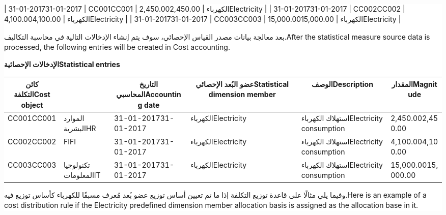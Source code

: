 | <span data-ttu-id="ba1d5-449">31-01-2017</span><span class="sxs-lookup"><span data-stu-id="ba1d5-449">31-01-2017</span></span>      | <span data-ttu-id="ba1d5-450">CC001</span><span class="sxs-lookup"><span data-stu-id="ba1d5-450">CC001</span></span>            | <span data-ttu-id="ba1d5-451">2,450.00</span><span class="sxs-lookup"><span data-stu-id="ba1d5-451">2,450.00</span></span>  | <span data-ttu-id="ba1d5-452">الكهرباء</span><span class="sxs-lookup"><span data-stu-id="ba1d5-452">Electricity</span></span>       |
| <span data-ttu-id="ba1d5-453">31-01-2017</span><span class="sxs-lookup"><span data-stu-id="ba1d5-453">31-01-2017</span></span>      | <span data-ttu-id="ba1d5-454">CC002</span><span class="sxs-lookup"><span data-stu-id="ba1d5-454">CC002</span></span>            | <span data-ttu-id="ba1d5-455">4,100.00</span><span class="sxs-lookup"><span data-stu-id="ba1d5-455">4,100.00</span></span>  | <span data-ttu-id="ba1d5-456">الكهرباء</span><span class="sxs-lookup"><span data-stu-id="ba1d5-456">Electricity</span></span>       |
| <span data-ttu-id="ba1d5-457">31-01-2017</span><span class="sxs-lookup"><span data-stu-id="ba1d5-457">31-01-2017</span></span>      | <span data-ttu-id="ba1d5-458">CC003</span><span class="sxs-lookup"><span data-stu-id="ba1d5-458">CC003</span></span>            | <span data-ttu-id="ba1d5-459">15,000.00</span><span class="sxs-lookup"><span data-stu-id="ba1d5-459">15,000.00</span></span> | <span data-ttu-id="ba1d5-460">الكهرباء</span><span class="sxs-lookup"><span data-stu-id="ba1d5-460">Electricity</span></span>       |

<span data-ttu-id="ba1d5-461">بعد معالجة بيانات مصدر القياس الإحصائي، سوف يتم إنشاء الإدخالات التالية في محاسبة التكاليف.</span><span class="sxs-lookup"><span data-stu-id="ba1d5-461">After the statistical measure source data is processed, the following entries will be created in Cost accounting.</span></span>

<span data-ttu-id="ba1d5-462">**الإدخالات الإحصائية**</span><span class="sxs-lookup"><span data-stu-id="ba1d5-462">**Statistical entries**</span></span>

| <span data-ttu-id="ba1d5-463">كائن التكلفة</span><span class="sxs-lookup"><span data-stu-id="ba1d5-463">Cost object</span></span> |    | <span data-ttu-id="ba1d5-464">التاريخ المحاسبي</span><span class="sxs-lookup"><span data-stu-id="ba1d5-464">Accounting date</span></span> | <span data-ttu-id="ba1d5-465">عضو البُعد الإحصائي</span><span class="sxs-lookup"><span data-stu-id="ba1d5-465">Statistical dimension member</span></span> |    <span data-ttu-id="ba1d5-466">‏‏الوصف</span><span class="sxs-lookup"><span data-stu-id="ba1d5-466">Description</span></span>          | <span data-ttu-id="ba1d5-467">المقدار</span><span class="sxs-lookup"><span data-stu-id="ba1d5-467">Magnitude</span></span> |
|-------------|----|-----------------|------------------------------|-------------------------|-----------|
| <span data-ttu-id="ba1d5-468">CC001</span><span class="sxs-lookup"><span data-stu-id="ba1d5-468">CC001</span></span>       | <span data-ttu-id="ba1d5-469">الموارد البشرية</span><span class="sxs-lookup"><span data-stu-id="ba1d5-469">HR</span></span> | <span data-ttu-id="ba1d5-470">31-01-2017</span><span class="sxs-lookup"><span data-stu-id="ba1d5-470">31-01-2017</span></span>      | <span data-ttu-id="ba1d5-471">الكهرباء</span><span class="sxs-lookup"><span data-stu-id="ba1d5-471">Electricity</span></span>                  | <span data-ttu-id="ba1d5-472">استهلاك الكهرباء</span><span class="sxs-lookup"><span data-stu-id="ba1d5-472">Electricity consumption</span></span> | <span data-ttu-id="ba1d5-473">2,450.00</span><span class="sxs-lookup"><span data-stu-id="ba1d5-473">2,450.00</span></span>  |
| <span data-ttu-id="ba1d5-474">CC002</span><span class="sxs-lookup"><span data-stu-id="ba1d5-474">CC002</span></span>       | <span data-ttu-id="ba1d5-475">FI</span><span class="sxs-lookup"><span data-stu-id="ba1d5-475">FI</span></span> | <span data-ttu-id="ba1d5-476">31-01-2017</span><span class="sxs-lookup"><span data-stu-id="ba1d5-476">31-01-2017</span></span>      | <span data-ttu-id="ba1d5-477">الكهرباء</span><span class="sxs-lookup"><span data-stu-id="ba1d5-477">Electricity</span></span>                  | <span data-ttu-id="ba1d5-478">استهلاك الكهرباء</span><span class="sxs-lookup"><span data-stu-id="ba1d5-478">Electricity consumption</span></span> | <span data-ttu-id="ba1d5-479">4,100.00</span><span class="sxs-lookup"><span data-stu-id="ba1d5-479">4,100.00</span></span>  |
| <span data-ttu-id="ba1d5-480">CC003</span><span class="sxs-lookup"><span data-stu-id="ba1d5-480">CC003</span></span>       | <span data-ttu-id="ba1d5-481">تكنولوجيا المعلومات</span><span class="sxs-lookup"><span data-stu-id="ba1d5-481">IT</span></span> | <span data-ttu-id="ba1d5-482">31-01-2017</span><span class="sxs-lookup"><span data-stu-id="ba1d5-482">31-01-2017</span></span>      | <span data-ttu-id="ba1d5-483">الكهرباء</span><span class="sxs-lookup"><span data-stu-id="ba1d5-483">Electricity</span></span>                  | <span data-ttu-id="ba1d5-484">استهلاك الكهرباء</span><span class="sxs-lookup"><span data-stu-id="ba1d5-484">Electricity consumption</span></span> | <span data-ttu-id="ba1d5-485">15,000.00</span><span class="sxs-lookup"><span data-stu-id="ba1d5-485">15,000.00</span></span> |

<span data-ttu-id="ba1d5-486">وفيما يلي مثالًا على قاعدة توزيع التكلفة إذا ما تم تعيين أساس توزيع عضو بُعد مُعرف مسبقًا للكهرباء كأساس توزيع فيه.</span><span class="sxs-lookup"><span data-stu-id="ba1d5-486">Here is an example of a cost distribution rule if the Electricity predefined dimension member allocation basis is assigned as the allocation base in it.</span></span>
